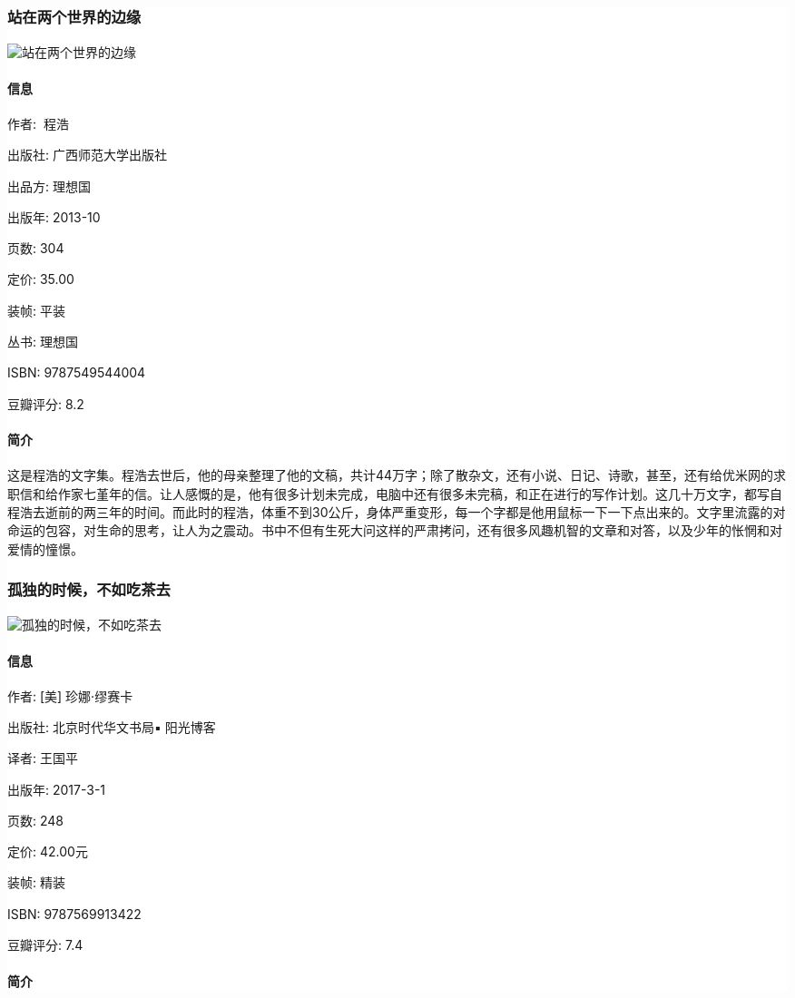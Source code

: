 

### 站在两个世界的边缘

![站在两个世界的边缘](https://img3.doubanio.com/view/subject/l/public/s27066060.jpg)

#### 信息

作者:  程浩 

出版社: 广西师范大学出版社 

出品方: 理想国 

出版年: 2013-10 

页数: 304 

定价: 35.00 

装帧: 平装 

丛书: 理想国 

ISBN: 9787549544004

豆瓣评分: 8.2

#### 简介

这是程浩的文字集。程浩去世后，他的母亲整理了他的文稿，共计44万字；除了散杂文，还有小说、日记、诗歌，甚至，还有给优米网的求职信和给作家七堇年的信。让人感慨的是，他有很多计划未完成，电脑中还有很多未完稿，和正在进行的写作计划。这几十万文字，都写自程浩去逝前的两三年的时间。而此时的程浩，体重不到30公斤，身体严重变形，每一个字都是他用鼠标一下一下点出来的。文字里流露的对命运的包容，对生命的思考，让人为之震动。书中不但有生死大问这样的严肃拷问，还有很多风趣机智的文章和对答，以及少年的怅惘和对爱情的憧憬。



### 孤独的时候，不如吃茶去

![孤独的时候，不如吃茶去](https://img1.doubanio.com/view/subject/l/public/s29331428.jpg)

#### 信息

作者: [美] 珍娜·缪赛卡 

出版社: 北京时代华文书局▪ 阳光博客 

译者: 王国平 

出版年: 2017-3-1 

页数: 248 

定价: 42.00元 

装帧: 精装 

ISBN: 9787569913422

豆瓣评分: 7.4

#### 简介
